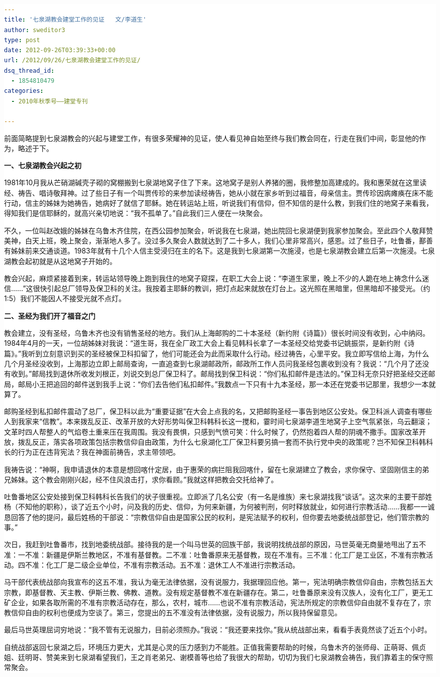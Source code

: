 ```yaml
---
title: '七泉湖教会建堂工作的见证   文/李道生'
author: sweditor3
type: post
date: 2012-09-26T03:39:33+00:00
url: /2012/09/26/七泉湖教会建堂工作的见证/
dsq_thread_id:
  - 1854810479
categories:
  - 2010年秋季号——建堂专刊

---
```

前面简略提到七泉湖教会的兴起与建堂工作，有很多荣耀神的见证，使人看见神自始至终与我们教会同在，行走在我们中间，彰显他的作为，略述于下。

**一、七泉湖教会兴起之初**

1981年10月我从芒硝湖碱壳子砌的窝棚搬到七泉湖地窝子住了下来。这地窝子是别人养猪的圈，我修整加高建成的。我和惠荣就在这里读经、祷告、唱诗敬拜神。过了些日子有一个叫贾传珍的来参加读经祷告，她从小就在家乡听到过福音，母亲信主。贾传珍因病瘫痪在床不能行动，信主的姊妹为她祷告，她病好了就信了耶稣。她在转运站上班，听说我们有信仰，但不知信的是什么教，到我们住的地窝子来看我，得知我们是信耶稣的，就高兴亲切地说：“我不孤单了。”自此我们三人便在一块聚会。
  
不久，一位叫赵改娥的姊妹在乌鲁木齐住院，在西公园参加聚会，听说我在七泉湖，她出院回七泉湖便到我家参加聚会。至此四个人敬拜赞美神，白天上班，晚上聚会，渐渐地人多了。没过多久聚会人数就达到了二十多人，我们心里非常高兴，感恩。过了些日子，吐鲁番，鄯善有姊妹前来交通谈道。1983年就有十几个人信主受浸归在主的名下。这是我到七泉湖第一次施浸，也是七泉湖教会建立后第一次施浸。七泉湖教会起初就是从这地窝子开始的。
  
教会兴起，麻烦紧接着到来，转运站领导晚上跑到我住的地窝子窥探，在职工大会上说：“李道生家里，晚上不少的人跪在地上祷念什么迷信&#8230;&#8230;”这很快引起总厂领导及保卫科的关注。我按着主耶稣的教训，把灯点起来就放在灯台上。这光照在黑暗里，但黑暗却不接受光。（约1:5）我们不能因人不接受光就不点灯。

**二、圣经为我们开了福音之门**

教会建立，没有圣经，乌鲁木齐也没有销售圣经的地方。我们从上海邮购的二十本圣经（新约附《诗篇》）很长时间没有收到，心中纳闷。1984年4月的一天，一位胡姊妹对我说：“道生哥，我在全厂政工大会上看见韩科长拿了一本圣经交给党委书记姚振崇，是新约附《诗篇》。”我听到立刻意识到买的圣经被保卫科扣留了，他们可能还会为此而采取什么行动。经过祷告，心里平安。我立即写信给上海，为什么几个月圣经没收到，上海那边立即上邮局查询，一直追查到七泉湖邮政所，邮政所工作人员问我圣经包裹收到没有？我说：“几个月了还没有收到。”邮局找到退休所收发刘根正，刘说交到总厂保卫科了。邮局找到保卫科说：“你们私扣邮件是违法的。”保卫科无奈只好把圣经交还邮局，邮局小王把追回的邮件送到我手上说：“你们去告他们私扣邮件。”我数点一下只有十九本圣经，那一本还在党委书记那里，我想少一本就算了。
  
邮购圣经到私扣邮件震动了总厂，保卫科以此为“重要证据”在大会上点我的名，又把邮购圣经一事告到地区公安处。保卫科派人调查有哪些人到我家来“信教”。本来拨乱反正、改革开放的大好形势叫保卫科韩科长这一搅和，霎时间七泉湖李道生地窝子上空气氛紧张，乌云翻滚；文革时四人帮整人的气焰卷土重来压在我周围。我没有畏惧，只感到气愤可笑：什么时候了，仍然抱着四人帮的阴魂不撒手。国家改革开放，拨乱反正，落实各项政策包括宗教信仰自由政策，为什么七泉湖化工厂保卫科要另搞一套而不执行党中央的政策呢？岂不知保卫科韩科长的行为正在违背宪法？我在神面前祷告，求主带领吧。
  
我祷告说：“神啊，我申请退休的本意是想回喀什定居，由于惠荣的病拦阻我回喀什，留在七泉湖建立了教会，求你保守、坚固刚信主的弟兄姊妹。这个教会刚刚兴起，经不住风浪击打，求你看顾。”我就这样把教会交托给神了。
  
吐鲁番地区公安处接到保卫科韩科长告我们的状子很重视。立即派了几名公安（有一名是维族）来七泉湖找我“谈话”。这次来的主要干部姓杨（不知他的职称），谈了近五个小时，问及我的历史、信仰，为何来新疆，为何被判刑，何时释放就业，如何进行宗教活动&#8230;&#8230;我都一一诚恳回答了他的提问，最后姓杨的干部说：“宗教信仰自由是国家公民的权利，是宪法赋予的权利，但你要去地委统战部登记，他们管宗教的事。”
  
次日，我赶到吐鲁番市，找到地委统战部。接待我的是一个叫马世英的回族干部，我说明找统战部的原因，马世英毫无商量地甩出了五不准：一不准：新疆是伊斯兰教地区，不准有基督教。二不准：吐鲁番原来无基督教，现在不准有。三不准：化工厂是工业区，不准有宗教活动。四不准：化工厂是二级企业单位，不准有宗教活动。五不准：退休工人不准进行宗教活动。
  
马干部代表统战部向我宣布的这五不准，我认为毫无法律依据，没有说服力，我据理回应他。第一，宪法明确宗教信仰自由，宗教包括五大宗教，即基督教、天主教、伊斯兰教、佛教、道教。没有规定基督教不准在新疆存在。第二，吐鲁番原来没有汉族人，没有化工厂，更无工矿企业，如果各取所需的不准有宗教活动存在，那么，农村，城市&#8230;&#8230;也说不准有宗教活动，宪法所规定的宗教信仰自由就不复存在了，宗教信仰自由的权利也便成为空谈了。第三，您提出的五不准没有法律依据，没有说服力，所以我持保留意见。
  
最后马世英理屈词穷地说：“我不管有无说服力，目前必须照办。”我说：“我还要来找你。”我从统战部出来，看看手表竟然谈了近五个小时。
  
自统战部返回七泉湖之后，环境压力更大，尤其是心灵的压力感到力不能胜。正值我需要帮助的时候，乌鲁木齐的张师母、正萌哥、佩贞姐、廷明哥、赞美来到七泉湖看望我们，王之肖老弟兄、谢模善等也给了我很大的帮助，切切为我们七泉湖教会祷告，我们靠着主的保守照常聚会。
  